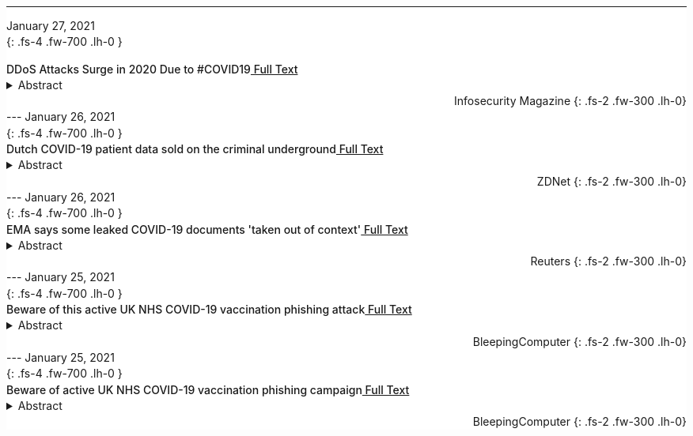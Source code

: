 
---
January 27, 2021 <br>
{: .fs-4 .fw-700 .lh-0  }
<p style="font-weight:500; margin:0px" markdown="1">
DDoS Attacks Surge in 2020 Due to #COVID19<a href="https://www.infosecurity-magazine.com:443/news/ddos-surge-202-covid/"> Full Text</a>
</p>
<details><summary>Abstract</summary></details>
<div style="text-align: right" markdown="1">
Infosecurity Magazine
{: .fs-2 .fw-300 .lh-0}
</div>
---
January 26, 2021 <br>
{: .fs-4 .fw-700 .lh-0  }
<p style="font-weight:500; margin:0px" markdown="1">
Dutch COVID-19 patient data sold on the criminal underground<a href="https://www.zdnet.com/article/dutch-covid-19-patient-data-sold-on-the-criminal-underground/?&amp;web_view=true"> Full Text</a>
</p>
<details><summary>Abstract</summary></details>
<div style="text-align: right" markdown="1">
ZDNet
{: .fs-2 .fw-300 .lh-0}
</div>
---
January 26, 2021 <br>
{: .fs-4 .fw-700 .lh-0  }
<p style="font-weight:500; margin:0px" markdown="1">
EMA says some leaked COVID-19 documents 'taken out of context'<a href="https://www.reuters.com/article/us-ema-cyber/ema-says-some-leaked-covid-19-documents-taken-out-of-context-idUSKBN29U1TN?&amp;web_view=true"> Full Text</a>
</p>
<details><summary>Abstract</summary></details>
<div style="text-align: right" markdown="1">
Reuters
{: .fs-2 .fw-300 .lh-0}
</div>
---
January 25, 2021 <br>
{: .fs-4 .fw-700 .lh-0  }
<p style="font-weight:500; margin:0px" markdown="1">
Beware of this active UK NHS COVID-19 vaccination phishing attack<a href="https://www.bleepingcomputer.com/news/security/beware-of-this-active-uk-nhs-covid-19-vaccination-phishing-attack/"> Full Text</a>
</p>
<details><summary>Abstract</summary></details>
<div style="text-align: right" markdown="1">
BleepingComputer
{: .fs-2 .fw-300 .lh-0}
</div>
---
January 25, 2021 <br>
{: .fs-4 .fw-700 .lh-0  }
<p style="font-weight:500; margin:0px" markdown="1">
Beware of active UK NHS COVID-19 vaccination phishing campaign<a href="https://www.bleepingcomputer.com/news/security/beware-of-active-uk-nhs-covid-19-vaccination-phishing-campaign/"> Full Text</a>
</p>
<details><summary>Abstract</summary></details>
<div style="text-align: right" markdown="1">
BleepingComputer
{: .fs-2 .fw-300 .lh-0}
</div>